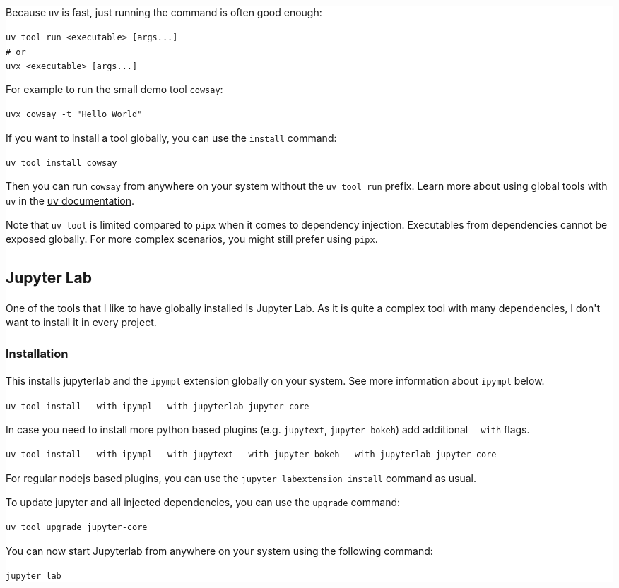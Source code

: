 Because `uv` is fast, just running the command is often good enough:

```
uv tool run <executable> [args...]
# or
uvx <executable> [args...]
```

For example to run the small demo tool `cowsay`:

```
uvx cowsay -t "Hello World"
```

If you want to install a tool globally, you can use the `install` command:

```
uv tool install cowsay
```
Then you can run `cowsay` from anywhere on your system without the `uv tool run` prefix.
Learn more about using global tools with `uv` in the [uv documentation](https://docs.astral.sh/uv/concepts/tools/).

Note that `uv tool` is limited compared to `pipx` when it comes to dependency injection. Executables from dependencies
cannot be exposed globally. For more complex scenarios, you might still prefer using `pipx`.


## Jupyter Lab

One of the tools that I like to have globally installed is Jupyter Lab.
As it is quite a complex tool with many dependencies, I don't want to install it in every project.

### Installation

This installs jupyterlab and the `ipympl` extension globally on your system.
See more information about `ipympl` below.

```
uv tool install --with ipympl --with jupyterlab jupyter-core
```

In case you need to install more python based plugins (e.g. `jupytext`, `jupyter-bokeh`) add additional `--with` flags.

```
uv tool install --with ipympl --with jupytext --with jupyter-bokeh --with jupyterlab jupyter-core
```

For regular nodejs based plugins, you can use the `jupyter labextension install` command as usual.

To update jupyter and all injected dependencies, you can use the `upgrade` command:

```
uv tool upgrade jupyter-core
```

You can now start Jupyterlab from anywhere on your system using the following command:

```
jupyter lab
```
